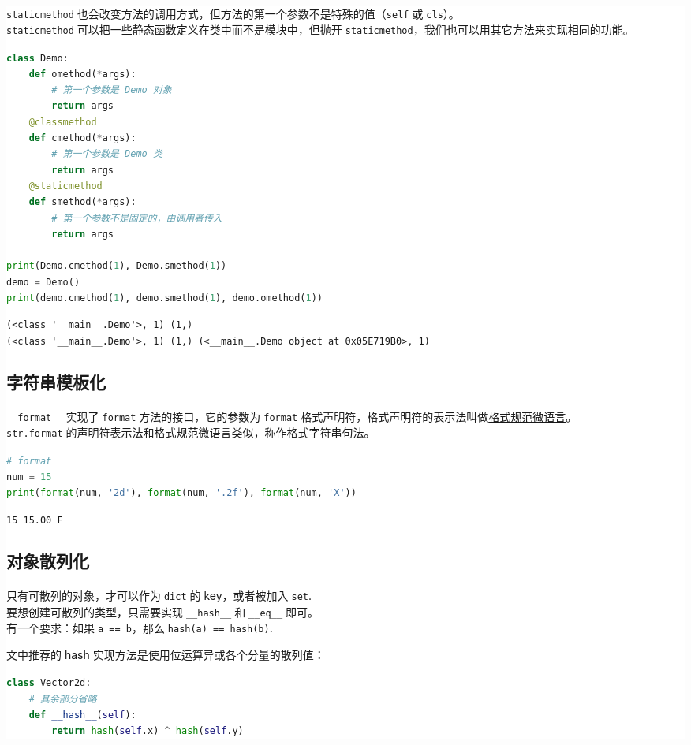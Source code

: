 `staticmethod` 也会改变方法的调用方式，但方法的第一个参数不是特殊的值（`self` 或 `cls`）。  
`staticmethod` 可以把一些静态函数定义在类中而不是模块中，但抛开 `staticmethod`，我们也可以用其它方法来实现相同的功能。


```python
class Demo:
    def omethod(*args):
        # 第一个参数是 Demo 对象
        return args
    @classmethod
    def cmethod(*args):
        # 第一个参数是 Demo 类
        return args
    @staticmethod
    def smethod(*args):
        # 第一个参数不是固定的，由调用者传入
        return args

print(Demo.cmethod(1), Demo.smethod(1))
demo = Demo()
print(demo.cmethod(1), demo.smethod(1), demo.omethod(1))
```

    (<class '__main__.Demo'>, 1) (1,)
    (<class '__main__.Demo'>, 1) (1,) (<__main__.Demo object at 0x05E719B0>, 1)


## 字符串模板化
`__format__` 实现了 `format` 方法的接口，它的参数为 `format` 格式声明符，格式声明符的表示法叫做[格式规范微语言](https://docs.python.org/3/library/string.html#formatspec)。  
`str.format` 的声明符表示法和格式规范微语言类似，称作[格式字符串句法](https://docs.python.org/3/library/string.html#formatstrings)。


```python
# format
num = 15
print(format(num, '2d'), format(num, '.2f'), format(num, 'X'))
```

    15 15.00 F


## 对象散列化
只有可散列的对象，才可以作为 `dict` 的 key，或者被加入 `set`.  
要想创建可散列的类型，只需要实现 `__hash__` 和 `__eq__` 即可。  
有一个要求：如果 `a == b`，那么 `hash(a) == hash(b)`.

文中推荐的 hash 实现方法是使用位运算异或各个分量的散列值：
```python
class Vector2d:
    # 其余部分省略
    def __hash__(self):
        return hash(self.x) ^ hash(self.y)
```
